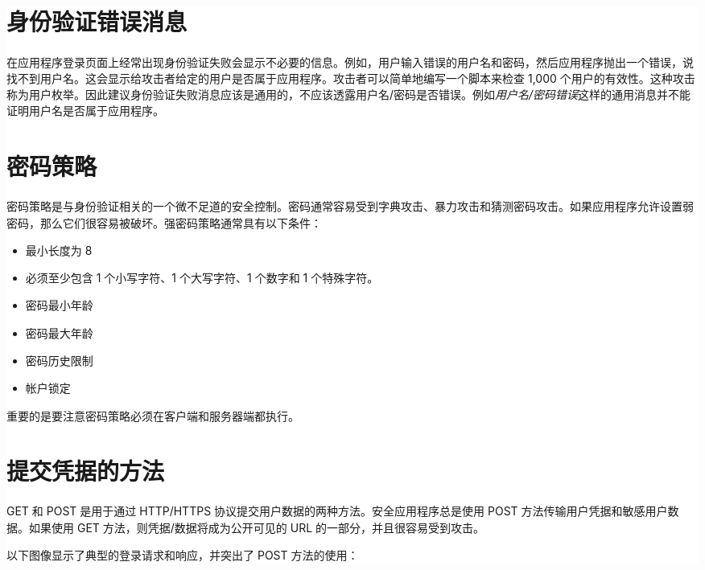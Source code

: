 # 身份验证错误消息

在应用程序登录页面上经常出现身份验证失败会显示不必要的信息。例如，用户输入错误的用户名和密码，然后应用程序抛出一个错误，说找不到用户名。这会显示给攻击者给定的用户是否属于应用程序。攻击者可以简单地编写一个脚本来检查 1,000 个用户的有效性。这种攻击称为用户枚举。因此建议身份验证失败消息应该是通用的，不应该透露用户名/密码是否错误。例如*用户名/密码错误*这样的通用消息并不能证明用户名是否属于应用程序。

# 密码策略

密码策略是与身份验证相关的一个微不足道的安全控制。密码通常容易受到字典攻击、暴力攻击和猜测密码攻击。如果应用程序允许设置弱密码，那么它们很容易被破坏。强密码策略通常具有以下条件：

+   最小长度为 8

+   必须至少包含 1 个小写字符、1 个大写字符、1 个数字和 1 个特殊字符。

+   密码最小年龄

+   密码最大年龄

+   密码历史限制

+   帐户锁定

重要的是要注意密码策略必须在客户端和服务器端都执行。

# 提交凭据的方法

GET 和 POST 是用于通过 HTTP/HTTPS 协议提交用户数据的两种方法。安全应用程序总是使用 POST 方法传输用户凭据和敏感用户数据。如果使用 GET 方法，则凭据/数据将成为公开可见的 URL 的一部分，并且很容易受到攻击。

以下图像显示了典型的登录请求和响应，并突出了 POST 方法的使用：

